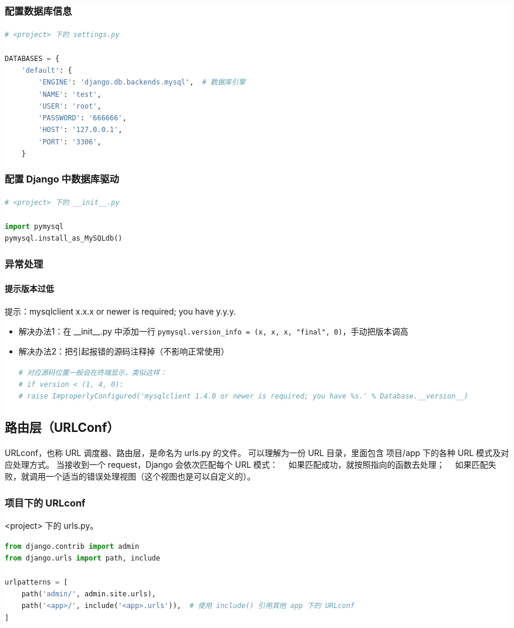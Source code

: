 ### 配置数据库信息

```python
# <project> 下的 settings.py

DATABASES = {
    'default': {
        'ENGINE': 'django.db.backends.mysql',  # 数据库引擎
        'NAME': 'test',
        'USER': 'root',
        'PASSWORD': '666666',
        'HOST': '127.0.0.1',
        'PORT': '3306',
    }
```

### 配置 Django 中数据库驱动

```python
# <project> 下的 __init__.py

import pymysql
pymysql.install_as_MySQLdb()
```

### 异常处理

#### 提示版本过低

提示：mysqlclient x.x.x or newer is required; you have y.y.y.

- 解决办法1：在 __init\__.py 中添加一行 `pymysql.version_info = (x, x, x, "final", 0)`，手动把版本调高
- 解决办法2：把引起报错的源码注释掉（不影响正常使用）

  ```python
  # 对应源码位置一般会在终端显示，类似这样：
  # if version < (1, 4, 0):
  # raise ImproperlyConfigured('mysqlclient 1.4.0 or newer is required; you have %s.' % Database.__version__)
  ```

## 路由层（URLConf）

URLconf，也称 URL 调度器、路由层，是命名为 urls.py 的文件。
可以理解为一份 URL 目录，里面包含 项目/app 下的各种 URL 模式及对应处理方式。
当接收到一个 request，Django 会依次匹配每个 URL 模式：
&emsp;如果匹配成功，就按照指向的函数去处理；
&emsp;如果匹配失败，就调用一个适当的错误处理视图（这个视图也是可以自定义的）。

### 项目下的 URLconf

<project\> 下的 urls.py。

```python
from django.contrib import admin
from django.urls import path, include

urlpatterns = [
    path('admin/', admin.site.urls),
    path('<app>/', include('<app>.urls')),  # 使用 include() 引用其他 app 下的 URLconf
]
```
